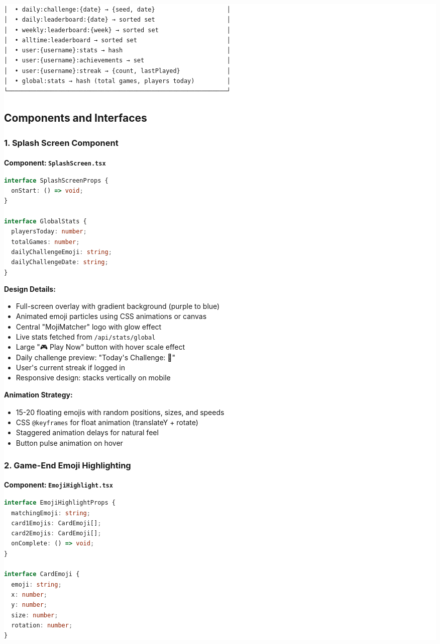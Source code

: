 ```
│  • daily:challenge:{date} → {seed, date}                    │
│  • daily:leaderboard:{date} → sorted set                    │
│  • weekly:leaderboard:{week} → sorted set                   │
│  • alltime:leaderboard → sorted set                         │
│  • user:{username}:stats → hash                             │
│  • user:{username}:achievements → set                       │
│  • user:{username}:streak → {count, lastPlayed}             │
│  • global:stats → hash (total games, players today)         │
└─────────────────────────────────────────────────────────────┘
```

## Components and Interfaces

### 1. Splash Screen Component

**Component: `SplashScreen.tsx`**

```typescript
interface SplashScreenProps {
  onStart: () => void;
}

interface GlobalStats {
  playersToday: number;
  totalGames: number;
  dailyChallengeEmoji: string;
  dailyChallengeDate: string;
}
```

**Design Details:**
- Full-screen overlay with gradient background (purple to blue)
- Animated emoji particles using CSS animations or canvas
- Central "MojiMatcher" logo with glow effect
- Live stats fetched from `/api/stats/global`
- Large "🎮 Play Now" button with hover scale effect
- Daily challenge preview: "Today's Challenge: 🎯"
- User's current streak if logged in
- Responsive design: stacks vertically on mobile

**Animation Strategy:**
- 15-20 floating emojis with random positions, sizes, and speeds
- CSS `@keyframes` for float animation (translateY + rotate)
- Staggered animation delays for natural feel
- Button pulse animation on hover

### 2. Game-End Emoji Highlighting

**Component: `EmojiHighlight.tsx`**

```typescript
interface EmojiHighlightProps {
  matchingEmoji: string;
  card1Emojis: CardEmoji[];
  card2Emojis: CardEmoji[];
  onComplete: () => void;
}

interface CardEmoji {
  emoji: string;
  x: number;
  y: number;
  size: number;
  rotation: number;
}
```